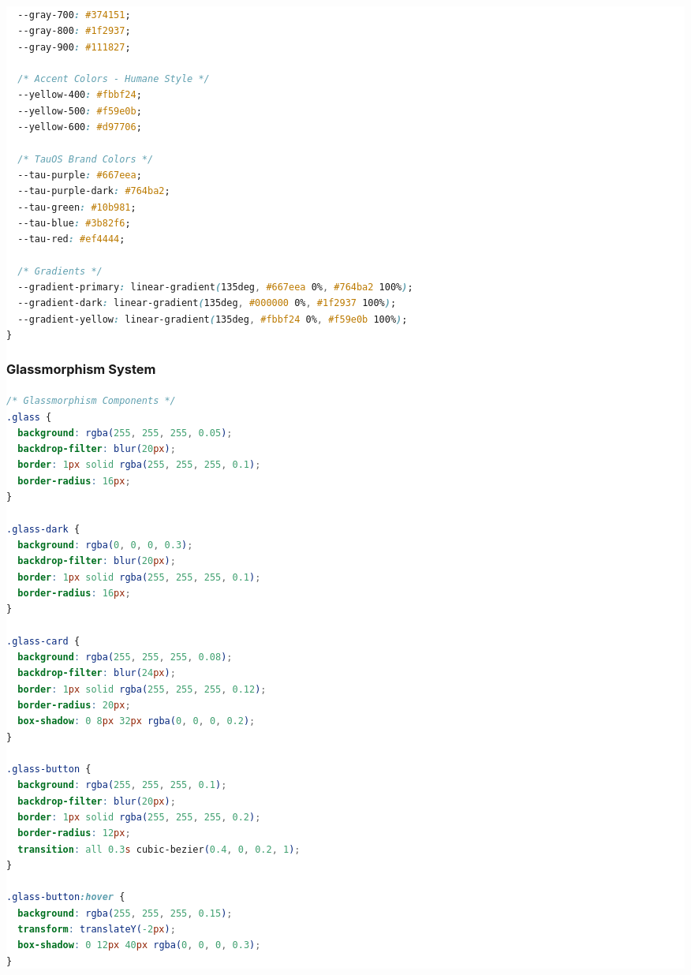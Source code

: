 ```css
  --gray-700: #374151;
  --gray-800: #1f2937;
  --gray-900: #111827;
  
  /* Accent Colors - Humane Style */
  --yellow-400: #fbbf24;
  --yellow-500: #f59e0b;
  --yellow-600: #d97706;
  
  /* TauOS Brand Colors */
  --tau-purple: #667eea;
  --tau-purple-dark: #764ba2;
  --tau-green: #10b981;
  --tau-blue: #3b82f6;
  --tau-red: #ef4444;
  
  /* Gradients */
  --gradient-primary: linear-gradient(135deg, #667eea 0%, #764ba2 100%);
  --gradient-dark: linear-gradient(135deg, #000000 0%, #1f2937 100%);
  --gradient-yellow: linear-gradient(135deg, #fbbf24 0%, #f59e0b 100%);
}
```

### **Glassmorphism System**
```css
/* Glassmorphism Components */
.glass {
  background: rgba(255, 255, 255, 0.05);
  backdrop-filter: blur(20px);
  border: 1px solid rgba(255, 255, 255, 0.1);
  border-radius: 16px;
}

.glass-dark {
  background: rgba(0, 0, 0, 0.3);
  backdrop-filter: blur(20px);
  border: 1px solid rgba(255, 255, 255, 0.1);
  border-radius: 16px;
}

.glass-card {
  background: rgba(255, 255, 255, 0.08);
  backdrop-filter: blur(24px);
  border: 1px solid rgba(255, 255, 255, 0.12);
  border-radius: 20px;
  box-shadow: 0 8px 32px rgba(0, 0, 0, 0.2);
}

.glass-button {
  background: rgba(255, 255, 255, 0.1);
  backdrop-filter: blur(20px);
  border: 1px solid rgba(255, 255, 255, 0.2);
  border-radius: 12px;
  transition: all 0.3s cubic-bezier(0.4, 0, 0.2, 1);
}

.glass-button:hover {
  background: rgba(255, 255, 255, 0.15);
  transform: translateY(-2px);
  box-shadow: 0 12px 40px rgba(0, 0, 0, 0.3);
}
```
